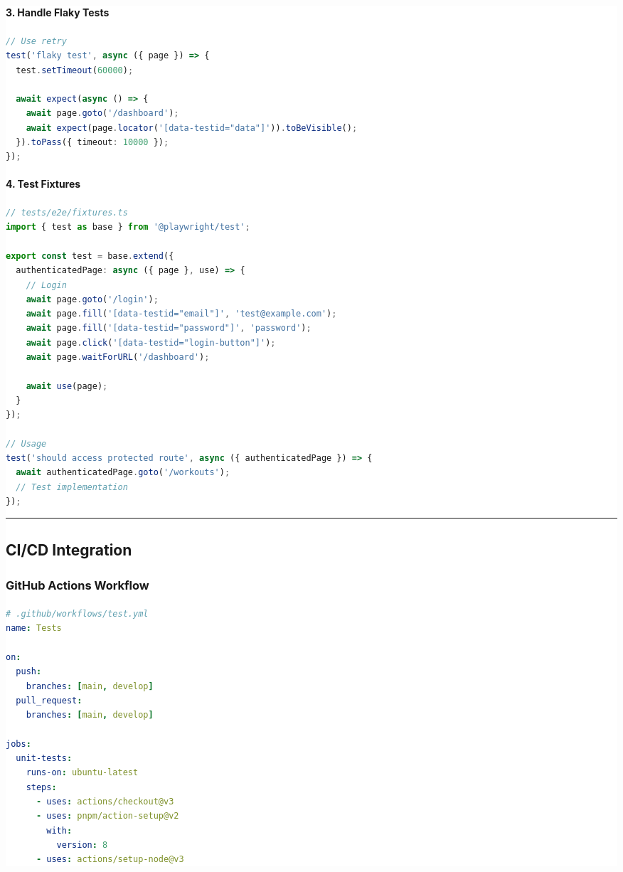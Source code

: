 #### 3. Handle Flaky Tests

```typescript
// Use retry
test('flaky test', async ({ page }) => {
  test.setTimeout(60000);
  
  await expect(async () => {
    await page.goto('/dashboard');
    await expect(page.locator('[data-testid="data"]')).toBeVisible();
  }).toPass({ timeout: 10000 });
});
```

#### 4. Test Fixtures

```typescript
// tests/e2e/fixtures.ts
import { test as base } from '@playwright/test';

export const test = base.extend({
  authenticatedPage: async ({ page }, use) => {
    // Login
    await page.goto('/login');
    await page.fill('[data-testid="email"]', 'test@example.com');
    await page.fill('[data-testid="password"]', 'password');
    await page.click('[data-testid="login-button"]');
    await page.waitForURL('/dashboard');
    
    await use(page);
  }
});

// Usage
test('should access protected route', async ({ authenticatedPage }) => {
  await authenticatedPage.goto('/workouts');
  // Test implementation
});
```

---

## CI/CD Integration

### GitHub Actions Workflow

```yaml
# .github/workflows/test.yml
name: Tests

on:
  push:
    branches: [main, develop]
  pull_request:
    branches: [main, develop]

jobs:
  unit-tests:
    runs-on: ubuntu-latest
    steps:
      - uses: actions/checkout@v3
      - uses: pnpm/action-setup@v2
        with:
          version: 8
      - uses: actions/setup-node@v3
```